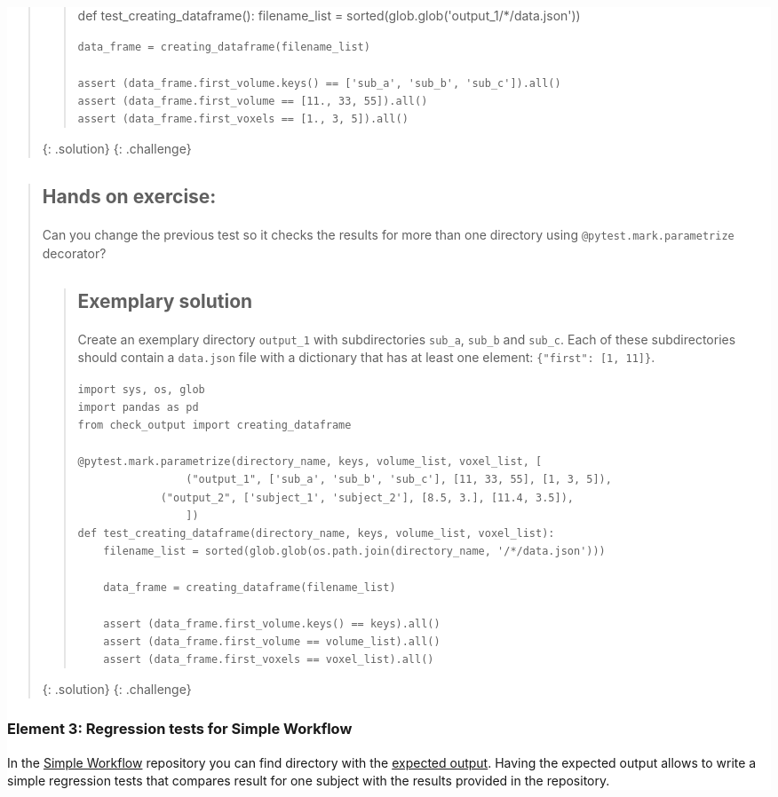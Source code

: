 > > 
> > def test_creating_dataframe():
> >     filename_list = sorted(glob.glob('output_1/*/data.json'))
> > 
> >     data_frame = creating_dataframe(filename_list)
> > 
> >     assert (data_frame.first_volume.keys() == ['sub_a', 'sub_b', 'sub_c']).all()
> >     assert (data_frame.first_volume == [11., 33, 55]).all()
> >     assert (data_frame.first_voxels == [1., 3, 5]).all()
> >
> {: .solution}
{: .challenge}


> ## Hands on exercise:
>
>  Can you change the previous test so it checks the results for more than one directory
> using `@pytest.mark.parametrize` decorator?
>
> > ## Exemplary solution
> >
> > Create an exemplary directory `output_1` with subdirectories `sub_a`, `sub_b` and `sub_c`.
> > Each of these subdirectories should contain a `data.json` file with a dictionary that has at least
> > one element: `{"first": [1, 11]}`.
> >
> > ~~~
> > import sys, os, glob
> > import pandas as pd
> > from check_output import creating_dataframe
> >
> > @pytest.mark.parametrize(directory_name, keys, volume_list, voxel_list, [
> >    			     ("output_1", ['sub_a', 'sub_b', 'sub_c'], [11, 33, 55], [1, 3, 5]),
> >			     ("output_2", ['subject_1', 'subject_2'], [8.5, 3.], [11.4, 3.5]),
> > 			     ])			      
> > def test_creating_dataframe(directory_name, keys, volume_list, voxel_list):
> >     filename_list = sorted(glob.glob(os.path.join(directory_name, '/*/data.json')))
> >
> >     data_frame = creating_dataframe(filename_list)
> >
> >     assert (data_frame.first_volume.keys() == keys).all()
> >     assert (data_frame.first_volume == volume_list).all()
> >     assert (data_frame.first_voxels == voxel_list).all()
> >
> {: .solution}
{: .challenge}


### Element 3: Regression tests for Simple Workflow

In the [Simple Workflow](https://github.com/ReproNim/simple_workflow) 
repository you can find directory with the 
[expected output](https://github.com/ReproNim/simple_workflow/tree/master/expected_output).
Having the expected output allows to write a simple regression tests that compares result for one 
subject with the results provided in the repository.
